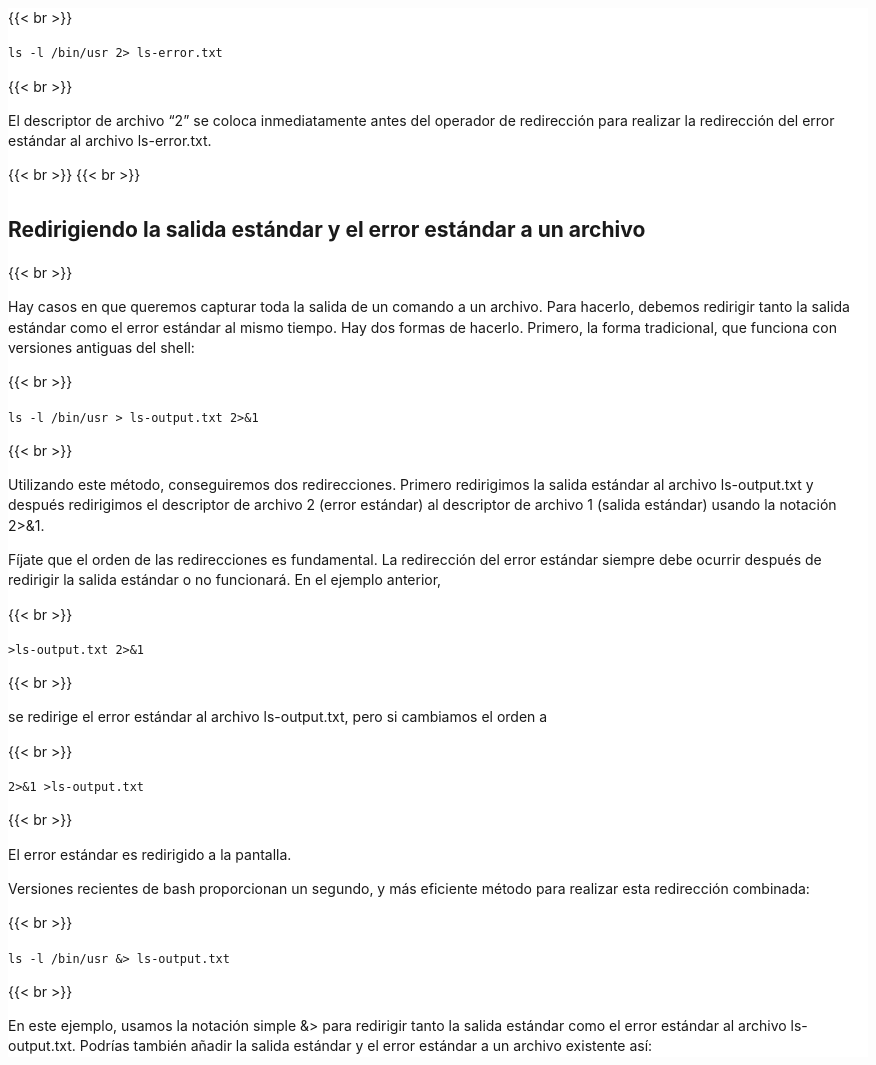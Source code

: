 {{< br >}}

    ls -l /bin/usr 2> ls-error.txt

{{< br >}}

El descriptor de archivo “2” se coloca inmediatamente antes del operador de redirección para realizar la redirección del error estándar al archivo ls-error.txt.

{{< br >}}
{{< br >}}

## Redirigiendo la salida estándar y el error estándar a un archivo

{{< br >}}

Hay casos en que queremos capturar toda la salida de un comando a un archivo. Para hacerlo, debemos redirigir tanto la salida estándar como el error estándar al mismo tiempo. Hay dos formas de hacerlo. Primero, la forma tradicional, que funciona con versiones antiguas del shell:

{{< br >}}

    ls -l /bin/usr > ls-output.txt 2>&1

{{< br >}}

Utilizando este método, conseguiremos dos redirecciones. Primero redirigimos la salida estándar al archivo ls-output.txt y después redirigimos el descriptor de archivo 2 (error estándar) al descriptor de archivo 1 (salida estándar) usando la notación 2>&1.

Fíjate que el orden de las redirecciones es fundamental. La redirección del error estándar siempre debe ocurrir después de redirigir la salida estándar o no funcionará. En el ejemplo anterior,

{{< br >}}

    >ls-output.txt 2>&1

{{< br >}}

se redirige el error estándar al archivo ls-output.txt, pero si cambiamos el orden a

{{< br >}}

    2>&1 >ls-output.txt

{{< br >}}

El error estándar es redirigido a la pantalla.

Versiones recientes de bash proporcionan un segundo, y más eficiente método para realizar esta redirección combinada:

{{< br >}}

    ls -l /bin/usr &> ls-output.txt

{{< br >}}

En este ejemplo, usamos la notación simple &> para redirigir tanto la salida estándar como el error estándar al archivo ls-output.txt. Podrías también añadir la salida estándar y el error estándar a un archivo existente así:
